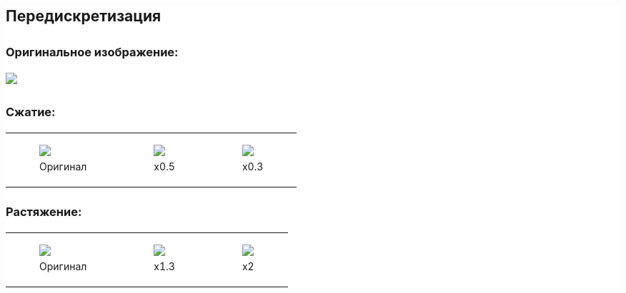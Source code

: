 
## Передискретизация


### Оригинальное изображение:

<img src="Pictures/resampling/street/street.png" width="300">

### Сжатие:

<table>
  <tr>
    <td>
      <figure>
        <img src="Pictures/resampling/street/streetCrop.png" width="300">
        <figcaption>Оригинал</figcaption>
      </figure></td>
    <td>
      <figure>
        <img src="Pictures/resampling/street/downsampling/x0.5/streetNearestCrop.png" width="300">
        <figcaption>x0.5</figcaption>
      </figure></td>
    <td>
      <figure>
        <img src="Pictures/resampling/street/downsampling/x0.3/streetNearestCrop.png" width="300">
        <figcaption>x0.3</figcaption>
      </figure></td>
  </tr>
</table>

### Растяжение:

<table>
  <tr>
    <td>
      <figure>
        <img src="Pictures/resampling/street/streetCropUP.png" width="300">
        <figcaption>Оригинал</figcaption>
      </figure></td>
    <td>
      <figure>
        <img src="Pictures/resampling/street/upsampling/x1.3/streetNearestCrop.png" width="300">
        <figcaption>x1.3</figcaption>
      </figure></td>
    <td>
      <figure>
        <img src="Pictures/resampling/street/upsampling/x2/streetNearestCrop.png" width="300">
        <figcaption>x2</figcaption>
      </figure></td>
  </tr>
</table>
